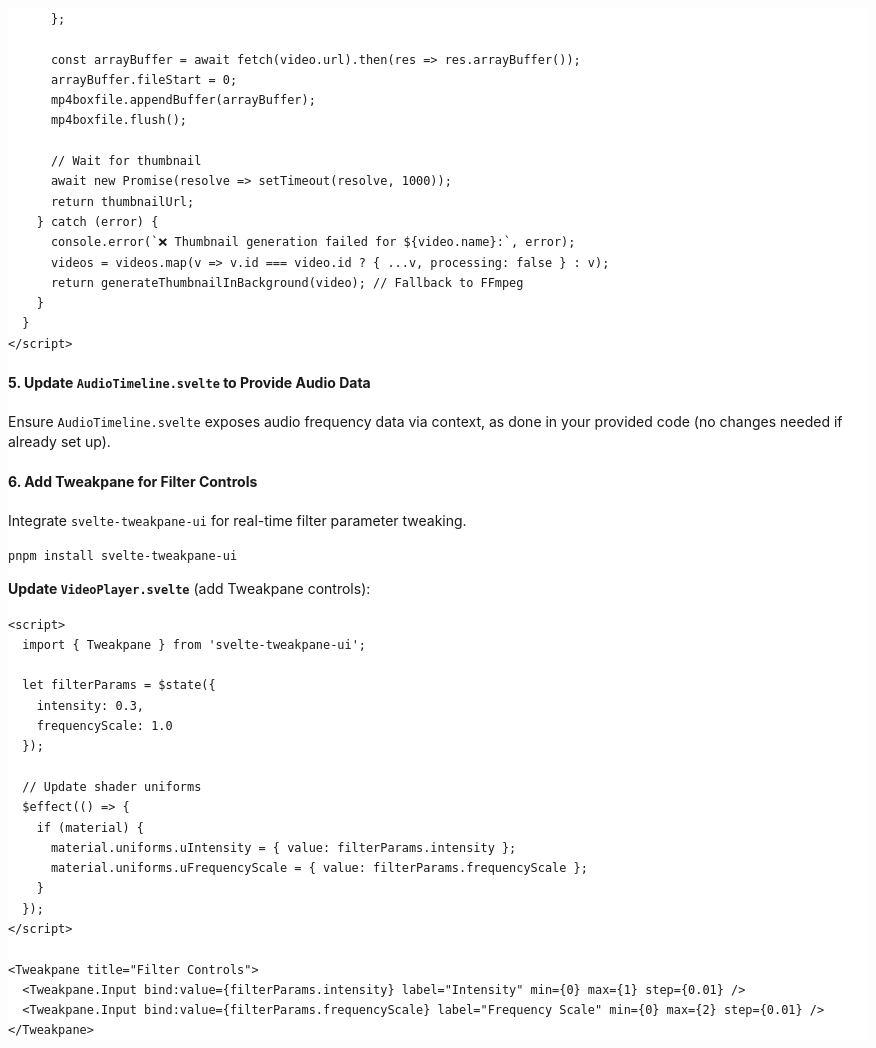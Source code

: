 ```svelte
      };

      const arrayBuffer = await fetch(video.url).then(res => res.arrayBuffer());
      arrayBuffer.fileStart = 0;
      mp4boxfile.appendBuffer(arrayBuffer);
      mp4boxfile.flush();

      // Wait for thumbnail
      await new Promise(resolve => setTimeout(resolve, 1000));
      return thumbnailUrl;
    } catch (error) {
      console.error(`❌ Thumbnail generation failed for ${video.name}:`, error);
      videos = videos.map(v => v.id === video.id ? { ...v, processing: false } : v);
      return generateThumbnailInBackground(video); // Fallback to FFmpeg
    }
  }
</script>
```

#### 5. Update `AudioTimeline.svelte` to Provide Audio Data

Ensure `AudioTimeline.svelte` exposes audio frequency data via context, as done in your provided code (no changes needed if already set up).

#### 6. Add Tweakpane for Filter Controls
Integrate `svelte-tweakpane-ui` for real-time filter parameter tweaking.

```bash
pnpm install svelte-tweakpane-ui
```

**Update `VideoPlayer.svelte`** (add Tweakpane controls):
```svelte
<script>
  import { Tweakpane } from 'svelte-tweakpane-ui';

  let filterParams = $state({
    intensity: 0.3,
    frequencyScale: 1.0
  });

  // Update shader uniforms
  $effect(() => {
    if (material) {
      material.uniforms.uIntensity = { value: filterParams.intensity };
      material.uniforms.uFrequencyScale = { value: filterParams.frequencyScale };
    }
  });
</script>

<Tweakpane title="Filter Controls">
  <Tweakpane.Input bind:value={filterParams.intensity} label="Intensity" min={0} max={1} step={0.01} />
  <Tweakpane.Input bind:value={filterParams.frequencyScale} label="Frequency Scale" min={0} max={2} step={0.01} />
</Tweakpane>
```
